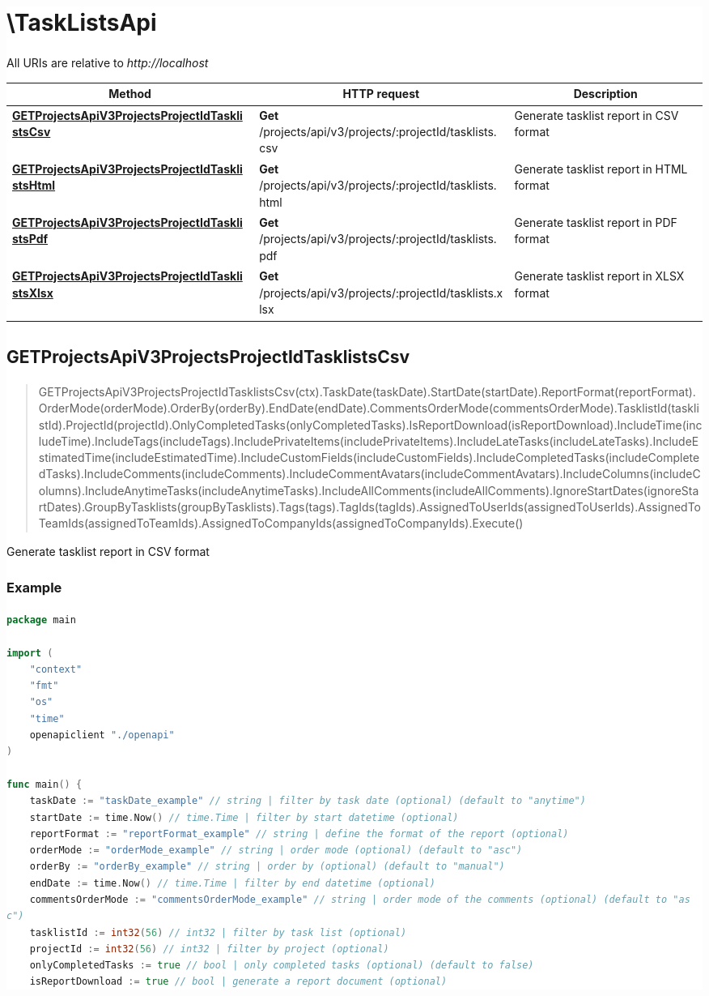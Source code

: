 # \TaskListsApi

All URIs are relative to *http://localhost*

Method | HTTP request | Description
------------- | ------------- | -------------
[**GETProjectsApiV3ProjectsProjectIdTasklistsCsv**](TaskListsApi.md#GETProjectsApiV3ProjectsProjectIdTasklistsCsv) | **Get** /projects/api/v3/projects/:projectId/tasklists.csv | Generate tasklist report in CSV format
[**GETProjectsApiV3ProjectsProjectIdTasklistsHtml**](TaskListsApi.md#GETProjectsApiV3ProjectsProjectIdTasklistsHtml) | **Get** /projects/api/v3/projects/:projectId/tasklists.html | Generate tasklist report in HTML format
[**GETProjectsApiV3ProjectsProjectIdTasklistsPdf**](TaskListsApi.md#GETProjectsApiV3ProjectsProjectIdTasklistsPdf) | **Get** /projects/api/v3/projects/:projectId/tasklists.pdf | Generate tasklist report in PDF format
[**GETProjectsApiV3ProjectsProjectIdTasklistsXlsx**](TaskListsApi.md#GETProjectsApiV3ProjectsProjectIdTasklistsXlsx) | **Get** /projects/api/v3/projects/:projectId/tasklists.xlsx | Generate tasklist report in XLSX format



## GETProjectsApiV3ProjectsProjectIdTasklistsCsv

> GETProjectsApiV3ProjectsProjectIdTasklistsCsv(ctx).TaskDate(taskDate).StartDate(startDate).ReportFormat(reportFormat).OrderMode(orderMode).OrderBy(orderBy).EndDate(endDate).CommentsOrderMode(commentsOrderMode).TasklistId(tasklistId).ProjectId(projectId).OnlyCompletedTasks(onlyCompletedTasks).IsReportDownload(isReportDownload).IncludeTime(includeTime).IncludeTags(includeTags).IncludePrivateItems(includePrivateItems).IncludeLateTasks(includeLateTasks).IncludeEstimatedTime(includeEstimatedTime).IncludeCustomFields(includeCustomFields).IncludeCompletedTasks(includeCompletedTasks).IncludeComments(includeComments).IncludeCommentAvatars(includeCommentAvatars).IncludeColumns(includeColumns).IncludeAnytimeTasks(includeAnytimeTasks).IncludeAllComments(includeAllComments).IgnoreStartDates(ignoreStartDates).GroupByTasklists(groupByTasklists).Tags(tags).TagIds(tagIds).AssignedToUserIds(assignedToUserIds).AssignedToTeamIds(assignedToTeamIds).AssignedToCompanyIds(assignedToCompanyIds).Execute()

Generate tasklist report in CSV format



### Example

```go
package main

import (
    "context"
    "fmt"
    "os"
    "time"
    openapiclient "./openapi"
)

func main() {
    taskDate := "taskDate_example" // string | filter by task date (optional) (default to "anytime")
    startDate := time.Now() // time.Time | filter by start datetime (optional)
    reportFormat := "reportFormat_example" // string | define the format of the report (optional)
    orderMode := "orderMode_example" // string | order mode (optional) (default to "asc")
    orderBy := "orderBy_example" // string | order by (optional) (default to "manual")
    endDate := time.Now() // time.Time | filter by end datetime (optional)
    commentsOrderMode := "commentsOrderMode_example" // string | order mode of the comments (optional) (default to "asc")
    tasklistId := int32(56) // int32 | filter by task list (optional)
    projectId := int32(56) // int32 | filter by project (optional)
    onlyCompletedTasks := true // bool | only completed tasks (optional) (default to false)
    isReportDownload := true // bool | generate a report document (optional)
```